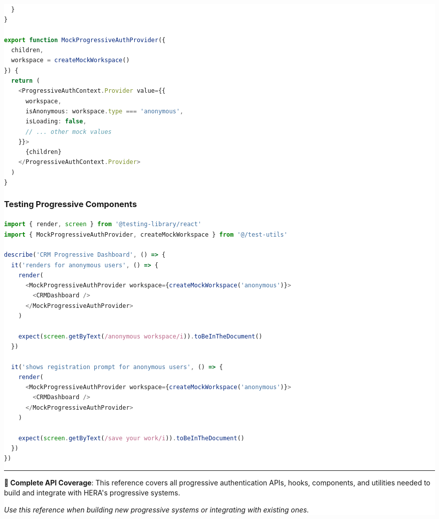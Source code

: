 ```typescript
  }
}

export function MockProgressiveAuthProvider({ 
  children, 
  workspace = createMockWorkspace() 
}) {
  return (
    <ProgressiveAuthContext.Provider value={{
      workspace,
      isAnonymous: workspace.type === 'anonymous',
      isLoading: false,
      // ... other mock values
    }}>
      {children}
    </ProgressiveAuthContext.Provider>
  )
}
```

### Testing Progressive Components
```typescript
import { render, screen } from '@testing-library/react'
import { MockProgressiveAuthProvider, createMockWorkspace } from '@/test-utils'

describe('CRM Progressive Dashboard', () => {
  it('renders for anonymous users', () => {
    render(
      <MockProgressiveAuthProvider workspace={createMockWorkspace('anonymous')}>
        <CRMDashboard />
      </MockProgressiveAuthProvider>
    )
    
    expect(screen.getByText(/anonymous workspace/i)).toBeInTheDocument()
  })

  it('shows registration prompt for anonymous users', () => {
    render(
      <MockProgressiveAuthProvider workspace={createMockWorkspace('anonymous')}>
        <CRMDashboard />
      </MockProgressiveAuthProvider>
    )
    
    expect(screen.getByText(/save your work/i)).toBeInTheDocument()
  })
})
```

---

**🎯 Complete API Coverage**: This reference covers all progressive authentication APIs, hooks, components, and utilities needed to build and integrate with HERA's progressive systems.

*Use this reference when building new progressive systems or integrating with existing ones.*